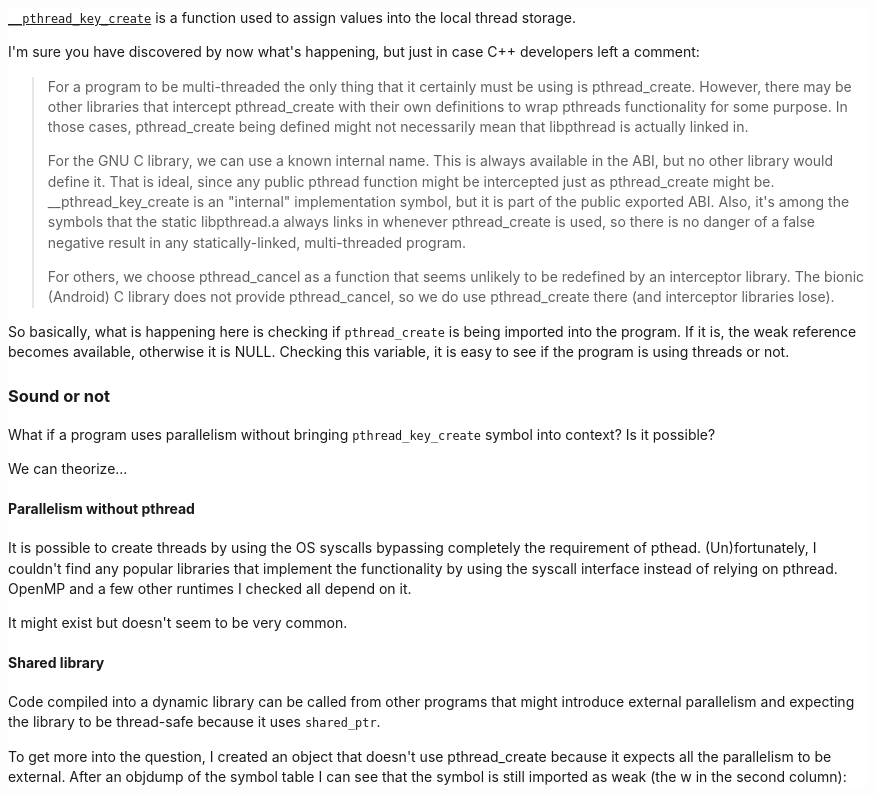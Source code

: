 [`__pthread_key_create`](http://pubs.opengroup.org/onlinepubs/007904975/functions/pthread_key_create.html) is a function used to assign values into the local thread storage.

I'm sure you have discovered by now what's happening, but just in case C++ developers left a comment:


>   For a program to be multi-threaded the only thing that it certainly must
>   be using is pthread_create.  However, there may be other libraries that
>   intercept pthread_create with their own definitions to wrap pthreads
>   functionality for some purpose.  In those cases, pthread_create being
>   defined might not necessarily mean that libpthread is actually linked
>   in.
>
>   For the GNU C library, we can use a known internal name.  This is always
>   available in the ABI, but no other library would define it.  That is
>   ideal, since any public pthread function might be intercepted just as
>   pthread_create might be.  __pthread_key_create is an "internal"
>   implementation symbol, but it is part of the public exported ABI.  Also,
>   it's among the symbols that the static libpthread.a always links in
>   whenever pthread_create is used, so there is no danger of a false
>   negative result in any statically-linked, multi-threaded program.
>
>   For others, we choose pthread_cancel as a function that seems unlikely
>   to be redefined by an interceptor library.  The bionic (Android) C
>   library does not provide pthread_cancel, so we do use pthread_create
>   there (and interceptor libraries lose).  


So basically, what is happening here is checking if `pthread_create` is being imported into the program. If it is, the weak reference becomes available, otherwise it is NULL. Checking this variable, it is easy to see if the program is using threads or not.

### Sound or not

What if a program uses parallelism without bringing `pthread_key_create` symbol into context? Is it possible?

We can theorize...

#### Parallelism without pthread

It is possible to create threads by using the OS syscalls bypassing completely the requirement of pthead. (Un)fortunately, I couldn't find any popular libraries that implement the functionality by using the syscall interface instead of relying on pthread. OpenMP and a few other runtimes I checked all depend on it.

It might exist but doesn't seem to be very common.

#### Shared library

Code compiled into a dynamic library can be called from other programs that might introduce external parallelism and expecting the library to be thread-safe because it uses `shared_ptr`.

To get more into the question, I created an object that doesn't use pthread_create because it expects all the parallelism to be external. After an objdump of the symbol table I can see that the symbol is still imported as weak (the w in the second column):
